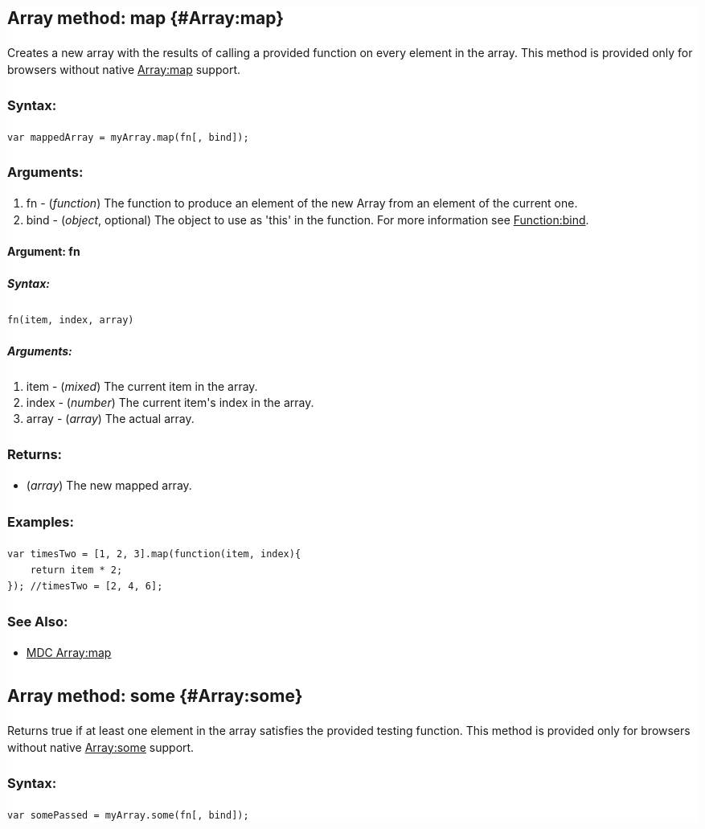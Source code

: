

Array method: map {#Array:map}
------------------------

Creates a new array with the results of calling a provided function on every element in the array.
This method is provided only for browsers without native [Array:map][] support.

### Syntax:

	var mappedArray = myArray.map(fn[, bind]);

### Arguments:

1. fn   - (*function*) The function to produce an element of the new Array from an element of the current one.
2. bind - (*object*, optional) The object to use as 'this' in the function. For more information see [Function:bind][].

#### Argument: fn

##### Syntax:

	fn(item, index, array)

##### Arguments:

1. item   - (*mixed*) The current item in the array.
2. index  - (*number*) The current item's index in the array.
3. array  - (*array*) The actual array.

### Returns:

* (*array*) The new mapped array.

### Examples:

	var timesTwo = [1, 2, 3].map(function(item, index){
		return item * 2;
	}); //timesTwo = [2, 4, 6];

### See Also:

- [MDC Array:map][]



Array method: some {#Array:some}
--------------------------

Returns true if at least one element in the array satisfies the provided testing function.
This method is provided only for browsers without native [Array:some][] support.

### Syntax:

	var somePassed = myArray.some(fn[, bind]);


[Function:bind]: /core/Types/Function/#Function:bind
[String:hexToRgb]: /core/Types/String/#String:hexToRgb
[String:rgbToHex]: /core/Types/String/#String:rgbToHex
[MDC Array]: https://developer.mozilla.org/en/Core_JavaScript_1.5_Reference/Global_Objects/Array
[MDC Array:every]: https://developer.mozilla.org/en/Core_JavaScript_1.5_Reference/Global_Objects/Array/every
[MDC Array:filter]: https://developer.mozilla.org/en/Core_JavaScript_1.5_Reference/Global_Objects/Array/filter
[MDC Array:indexOf]: https://developer.mozilla.org/en/Core_JavaScript_1.5_Reference/Global_Objects/Array/indexOf
[MDC Array:map]: https://developer.mozilla.org/en/Core_JavaScript_1.5_Reference/Global_Objects/Array/map
[MDC Array:some]: https://developer.mozilla.org/en/Core_JavaScript_1.5_Reference/Global_Objects/Array/some
[MDC Array:forEach]: https://developer.mozilla.org/en/Core_JavaScript_1.5_Reference/Global_Objects/Array/forEach
[Array:every]: https://developer.mozilla.org/en/Core_JavaScript_1.5_Reference/Global_Objects/Array/every
[Array:filter]: https://developer.mozilla.org/en/Core_JavaScript_1.5_Reference/Global_Objects/Array/filter
[Array:indexOf]: https://developer.mozilla.org/en/Core_JavaScript_1.5_Reference/Global_Objects/Array/indexOf
[Array:map]: https://developer.mozilla.org/en/Core_JavaScript_1.5_Reference/Global_Objects/Array/map
[Array:some]: https://developer.mozilla.org/en/Core_JavaScript_1.5_Reference/Global_Objects/Array/some